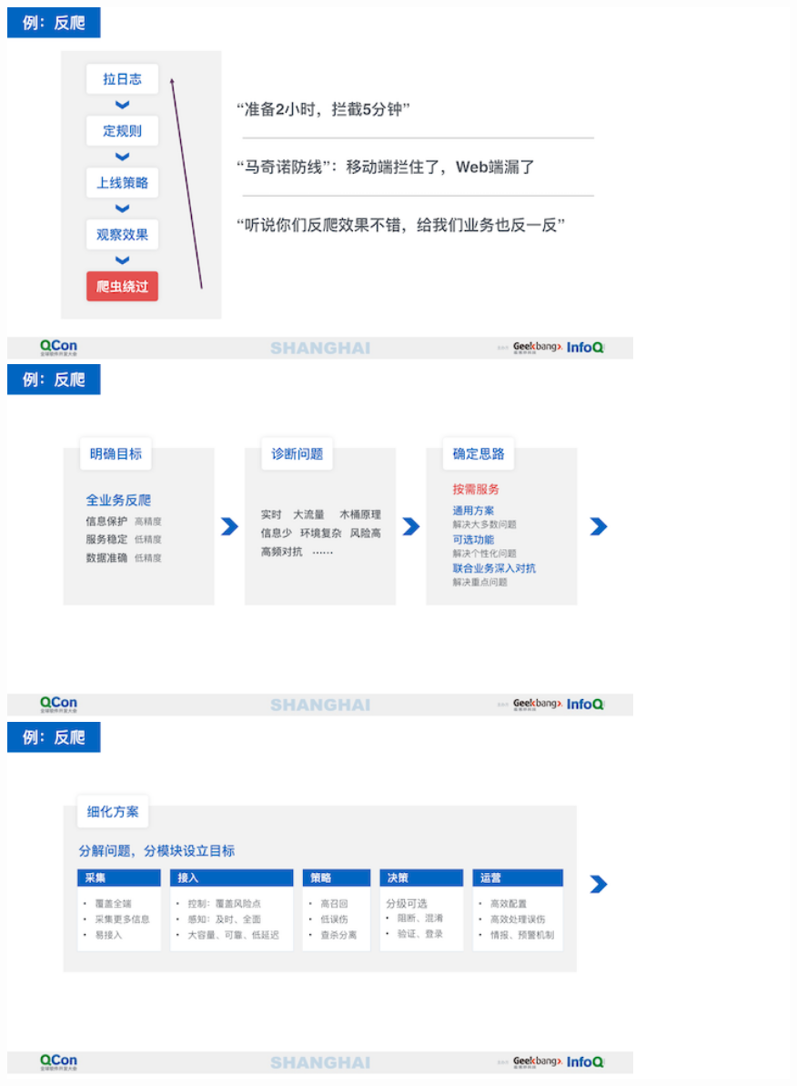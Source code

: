 <img src='/res/2018-10-19/20181011-QCon-v3_012.png' width="80%"/><br/>
<img src='/res/2018-10-19/20181011-QCon-v3_013.png' width="80%"/><br/>
<img src='/res/2018-10-19/20181011-QCon-v3_014.png' width="80%"/><br/>